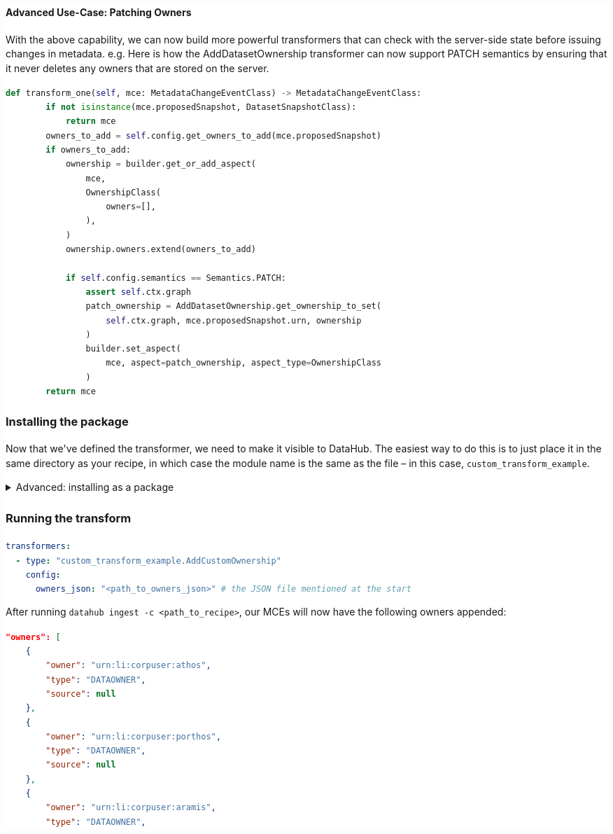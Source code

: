 #### Advanced Use-Case: Patching Owners

With the above capability, we can now build more powerful transformers that can check with the server-side state before issuing changes in metadata. 
e.g. Here is how the AddDatasetOwnership transformer can now support PATCH semantics by ensuring that it never deletes any owners that are stored on the server. 

```python
def transform_one(self, mce: MetadataChangeEventClass) -> MetadataChangeEventClass:
        if not isinstance(mce.proposedSnapshot, DatasetSnapshotClass):
            return mce
        owners_to_add = self.config.get_owners_to_add(mce.proposedSnapshot)
        if owners_to_add:
            ownership = builder.get_or_add_aspect(
                mce,
                OwnershipClass(
                    owners=[],
                ),
            )
            ownership.owners.extend(owners_to_add)

            if self.config.semantics == Semantics.PATCH:
                assert self.ctx.graph
                patch_ownership = AddDatasetOwnership.get_ownership_to_set(
                    self.ctx.graph, mce.proposedSnapshot.urn, ownership
                )
                builder.set_aspect(
                    mce, aspect=patch_ownership, aspect_type=OwnershipClass
                )
        return mce
```

### Installing the package

Now that we've defined the transformer, we need to make it visible to DataHub. The easiest way to do this is to just place it in the same directory as your recipe, in which case the module name is the same as the file – in this case, `custom_transform_example`.

<details><summary>Advanced: installing as a package</summary></details>

### Running the transform

```yaml
transformers:
  - type: "custom_transform_example.AddCustomOwnership"
    config:
      owners_json: "<path_to_owners_json>" # the JSON file mentioned at the start
```

After running `datahub ingest -c <path_to_recipe>`, our MCEs will now have the following owners appended:

```json
"owners": [
    {
        "owner": "urn:li:corpuser:athos",
        "type": "DATAOWNER",
        "source": null
    },
    {
        "owner": "urn:li:corpuser:porthos",
        "type": "DATAOWNER",
        "source": null
    },
    {
        "owner": "urn:li:corpuser:aramis",
        "type": "DATAOWNER",
```